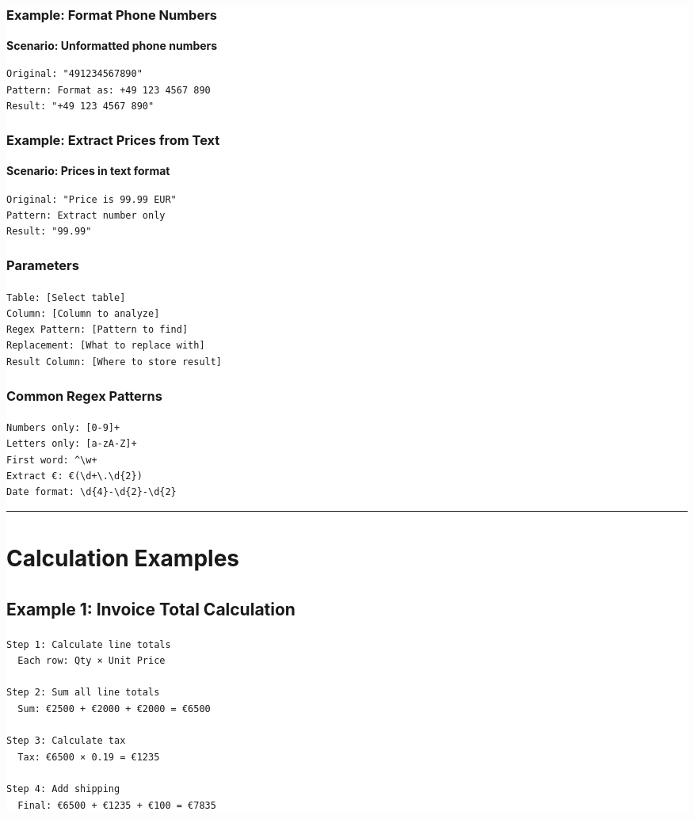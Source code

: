 ### Example: Format Phone Numbers

**Scenario: Unformatted phone numbers**
```
Original: "491234567890"
Pattern: Format as: +49 123 4567 890
Result: "+49 123 4567 890"
```

### Example: Extract Prices from Text

**Scenario: Prices in text format**
```
Original: "Price is 99.99 EUR"
Pattern: Extract number only
Result: "99.99"
```

### Parameters
```
Table: [Select table]
Column: [Column to analyze]
Regex Pattern: [Pattern to find]
Replacement: [What to replace with]
Result Column: [Where to store result]
```

### Common Regex Patterns
```
Numbers only: [0-9]+
Letters only: [a-zA-Z]+
First word: ^\w+
Extract €: €(\d+\.\d{2})
Date format: \d{4}-\d{2}-\d{2}
```

---

# Calculation Examples

## Example 1: Invoice Total Calculation
```
Step 1: Calculate line totals
  Each row: Qty × Unit Price

Step 2: Sum all line totals
  Sum: €2500 + €2000 + €2000 = €6500

Step 3: Calculate tax
  Tax: €6500 × 0.19 = €1235

Step 4: Add shipping
  Final: €6500 + €1235 + €100 = €7835
```
